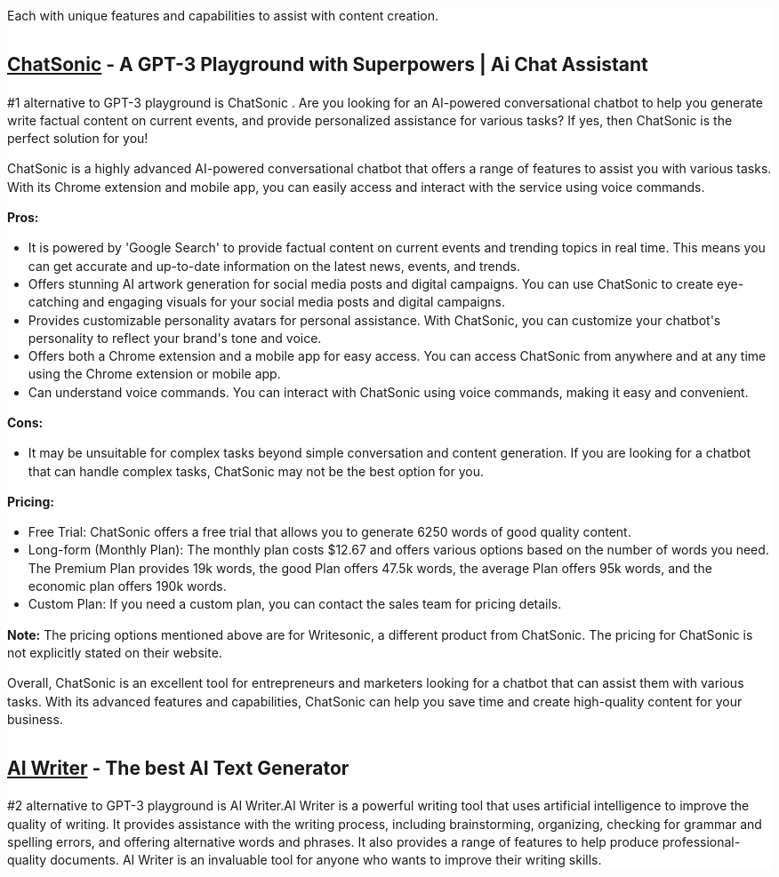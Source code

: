  Each with unique features and capabilities to assist with content creation.

## **[ChatSonic](https://writesonic.com?via=cg) - A** GPT-3 Playground **with Superpowers |** Ai Chat Assistant

#1 alternative to GPT-3 playground is ChatSonic . Are you looking for an AI-powered conversational chatbot to help you generate write factual content on current events, and provide personalized assistance for various tasks? If yes, then ChatSonic is the perfect solution for you!

ChatSonic is a highly advanced AI-powered conversational chatbot that offers a range of features to assist you with various tasks. With its Chrome extension and mobile app, you can easily access and interact with the service using voice commands.

**Pros:**

- It is powered by 'Google Search' to provide factual content on current events and trending topics in real time. This means you can get accurate and up-to-date information on the latest news, events, and trends.
- Offers stunning AI artwork generation for social media posts and digital campaigns. You can use ChatSonic to create eye-catching and engaging visuals for your social media posts and digital campaigns.
- Provides customizable personality avatars for personal assistance. With ChatSonic, you can customize your chatbot's personality to reflect your brand's tone and voice.
- Offers both a Chrome extension and a mobile app for easy access. You can access ChatSonic from anywhere and at any time using the Chrome extension or mobile app.
- Can understand voice commands. You can interact with ChatSonic using voice commands, making it easy and convenient.

**Cons:**

- It may be unsuitable for complex tasks beyond simple conversation and content generation. If you are looking for a chatbot that can handle complex tasks, ChatSonic may not be the best option for you.

**Pricing:**

- Free Trial: ChatSonic offers a free trial that allows you to generate 6250 words of good quality content.
- Long-form (Monthly Plan): The monthly plan costs $12.67 and offers various options based on the number of words you need. The Premium Plan provides 19k words, the good Plan offers 47.5k words, the average Plan offers 95k words, and the economic plan offers 190k words.
- Custom Plan: If you need a custom plan, you can contact the sales team for pricing details.

**Note:** The pricing options mentioned above are for Writesonic, a different product from ChatSonic. The pricing for ChatSonic is not explicitly stated on their website.

Overall, ChatSonic is an excellent tool for entrepreneurs and marketers looking for a chatbot that can assist them with various tasks. With its advanced features and capabilities, ChatSonic can help you save time and create high-quality content for your business.

## **[AI Writer](https://ai-writer.com?via=cg) - T**he best AI Text Generator

#2 alternative to GPT-3 playground  is AI Writer.AI Writer is a powerful writing tool that uses artificial intelligence to improve the quality of writing. It provides assistance with the writing process, including brainstorming, organizing, checking for grammar and spelling errors, and offering alternative words and phrases. It also provides a range of features to help produce professional-quality documents. AI Writer is an invaluable tool for anyone who wants to improve their writing skills.
